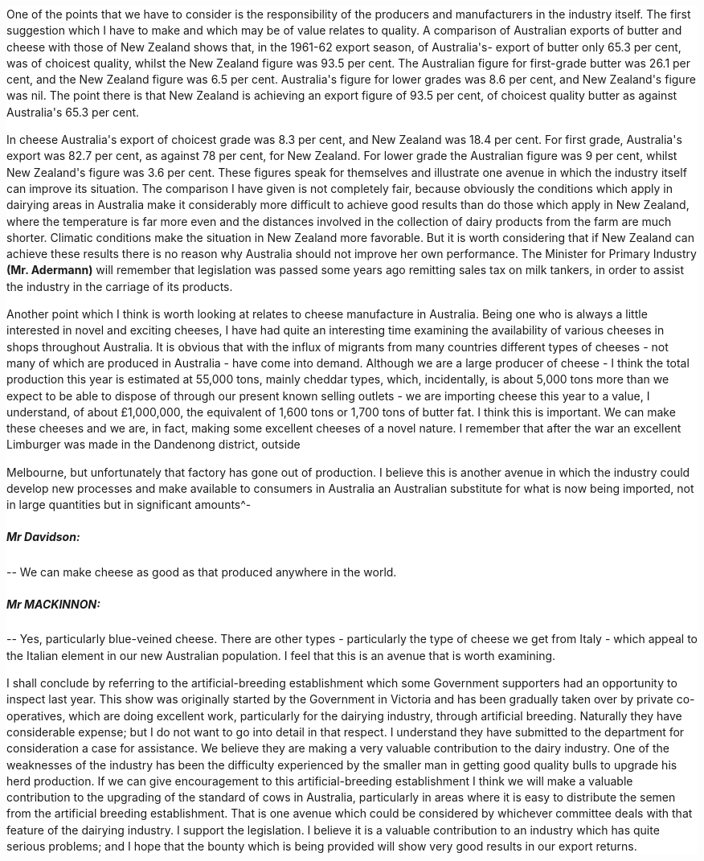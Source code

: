  One of the points that we have to consider is the responsibility of the producers and manufacturers in the industry itself. The first suggestion which I have to make and which may be of value relates to quality. A comparison of Australian exports of butter and cheese with those of New Zealand shows that, in the 1961-62 export season, of Australia's- export of butter only 65.3 per cent, was of choicest quality, whilst the New Zealand figure was 93.5 per cent. The Australian figure for first-grade butter was 26.1 per cent, and the New Zealand figure was 6.5 per cent. Australia's figure for lower grades was 8.6 per cent, and New Zealand's figure was nil. The point there is that New Zealand is achieving an export figure of 93.5 per cent, of choicest quality butter as against Australia's 65.3 per cent. 

In cheese Australia's export of choicest grade was 8.3 per cent, and New Zealand was 18.4 per cent. For first grade, Australia's export was 82.7 per cent, as against 78 per cent, for New Zealand. For lower grade the Australian figure was 9 per cent, whilst New Zealand's figure was 3.6 per cent. These figures speak for themselves and illustrate one avenue in which the industry itself can improve its situation. The comparison I have given is not completely fair, because obviously the conditions which apply in dairying areas in Australia make it considerably more difficult to achieve good results than do those which apply in New Zealand, where the temperature is far more even and the distances involved in the collection of dairy products from the farm are much shorter. Climatic conditions make the situation in New Zealand more favorable. But it is worth considering that if New Zealand can achieve these results there is no reason why Australia should not improve her own performance. The Minister for Primary Industry  **(Mr. Adermann)**  will remember that legislation was passed some years ago remitting sales tax on milk tankers, in order to assist the industry in the carriage of its products. 

Another point which I think is worth looking at relates to cheese manufacture in Australia. Being one who is always a little interested in novel and exciting cheeses, I have had quite an interesting time examining the availability of various cheeses in shops throughout Australia. It is obvious that with the influx of migrants from many countries different types of cheeses - not many of which are produced in Australia - have come into demand. Although we are a large producer of cheese - I think the total production this year is estimated at 55,000 tons, mainly cheddar types, which, incidentally, is about 5,000 tons more than we expect to be able to dispose of through our present known selling outlets - we are importing cheese this year to a value, I understand, of about £1,000,000, the equivalent of 1,600 tons or 1,700 tons of butter fat. I think this is important. We can make these cheeses and we are, in fact, making some excellent cheeses of a novel nature. I remember that after the war an excellent Limburger was made in the Dandenong district, outside 

Melbourne, but unfortunately that factory has gone out of production. I believe this is another avenue in which the industry could develop new processes and make available to consumers in Australia an Australian substitute for what is now being imported, not in large quantities but in significant amounts^- 

##### Mr Davidson:

-- We can make cheese as good as that produced anywhere in the world. 

##### Mr MACKINNON:

-- Yes, particularly blue-veined cheese. There are other types - particularly the type of cheese we get from Italy - which appeal to the Italian element in our new Australian population. I feel that this is an avenue that is worth examining. 

I shall conclude by referring to the artificial-breeding establishment which some Government supporters had an opportunity to inspect last year. This show was originally started by the Government in Victoria and has been gradually taken over by private co-operatives, which are doing excellent work, particularly for the dairying industry, through artificial breeding. Naturally they have considerable expense; but I do not want to go into detail in that respect. I understand they have submitted to the department for consideration a case for assistance. We believe they are making a very valuable contribution to the dairy industry. One of the weaknesses of the industry has been the difficulty experienced by the smaller man in getting good quality bulls to upgrade his herd production. If we can give encouragement to this artificial-breeding establishment I think we will make a valuable contribution to the upgrading of the standard of cows in Australia, particularly in areas where it is easy to distribute the semen from the artificial breeding establishment. That is one avenue which could be considered by whichever committee deals with that feature of the dairying industry. I support the legislation. I believe it is a valuable contribution to an industry which has quite serious problems; and I hope that the bounty which is being provided will show very good results in our export returns. 
